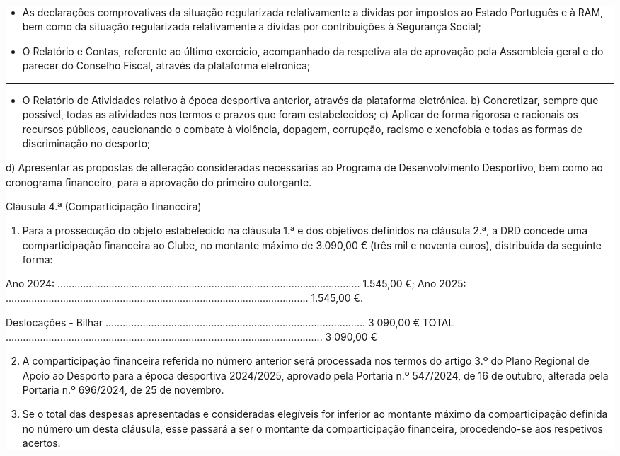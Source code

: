   - As declarações comprovativas da situação regularizada relativamente a dívidas por impostos ao Estado Português e à
RAM, bem como da situação regularizada relativamente a dívidas por contribuições à Segurança Social;

  - O Relatório e Contas, referente ao último exercício, acompanhado da respetiva ata de aprovação pela Assembleia geral e
do parecer do Conselho Fiscal, através da plataforma eletrónica;




---

  - O Relatório de Atividades relativo à época desportiva anterior, através da plataforma eletrónica.
b) Concretizar, sempre que possível, todas as atividades nos termos e prazos que foram estabelecidos;
c) Aplicar de forma rigorosa e racionais os recursos públicos, caucionando o combate à violência, dopagem, corrupção,
racismo e xenofobia e todas as formas de discriminação no desporto;

d) Apresentar as propostas de alteração consideradas necessárias ao Programa de Desenvolvimento Desportivo, bem
como ao cronograma financeiro, para a aprovação do primeiro outorgante.


Cláusula 4.ª
(Comparticipação financeira)

1. Para a prossecução do objeto estabelecido na cláusula 1.ª e dos objetivos definidos na cláusula 2.ª, a DRD concede
uma comparticipação financeira ao Clube, no montante máximo de 3.090,00 € (três mil e noventa euros), distribuída da
seguinte forma:


Ano 2024: .......................................................................................................... 1.545,00 €;
Ano 2025: .......................................................................................................... 1.545,00 €.

Deslocações - Bilhar ........................................................................................... 3 090,00 €
TOTAL ............................................................................................................... 3 090,00 €

2. A comparticipação financeira referida no número anterior será processada nos termos do artigo 3.º do Plano Regional
de Apoio ao Desporto para a época desportiva 2024/2025, aprovado pela Portaria n.º 547/2024, de 16 de outubro, alterada pela
Portaria n.º 696/2024, de 25 de novembro.

3. Se o total das despesas apresentadas e consideradas elegíveis for inferior ao montante máximo da comparticipação
definida no número um desta cláusula, esse passará a ser o montante da comparticipação financeira, procedendo-se aos
respetivos acertos.
